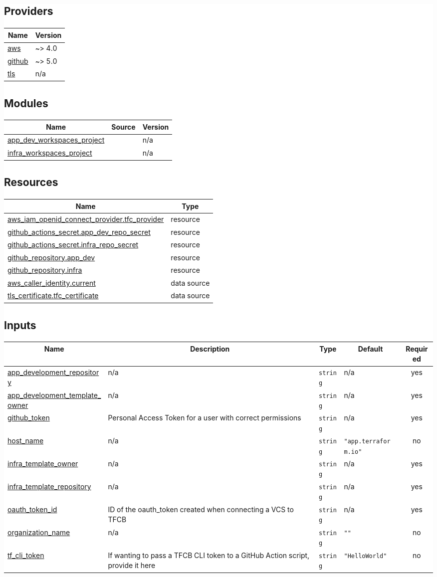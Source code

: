 ## Providers

| Name | Version |
|------|---------|
| <a name="provider_aws"></a> [aws](#provider\_aws) | ~> 4.0 |
| <a name="provider_github"></a> [github](#provider\_github) | ~> 5.0 |
| <a name="provider_tls"></a> [tls](#provider\_tls) | n/a |

## Modules

| Name | Source | Version |
|------|--------|---------|
| <a name="module_app_dev_workspaces_project"></a> [app\_dev\_workspaces\_project](#module\_app\_dev\_workspaces\_project) |  | n/a |
| <a name="module_infra_workspaces_project"></a> [infra\_workspaces\_project](#module\_infra\_workspaces\_project) |  | n/a |

## Resources

| Name | Type |
|------|------|
| [aws_iam_openid_connect_provider.tfc_provider](https://registry.terraform.io/providers/hashicorp/aws/latest/docs/resources/iam_openid_connect_provider) | resource |
| [github_actions_secret.app_dev_repo_secret](https://registry.terraform.io/providers/integrations/github/latest/docs/resources/actions_secret) | resource |
| [github_actions_secret.infra_repo_secret](https://registry.terraform.io/providers/integrations/github/latest/docs/resources/actions_secret) | resource |
| [github_repository.app_dev](https://registry.terraform.io/providers/integrations/github/latest/docs/resources/repository) | resource |
| [github_repository.infra](https://registry.terraform.io/providers/integrations/github/latest/docs/resources/repository) | resource |
| [aws_caller_identity.current](https://registry.terraform.io/providers/hashicorp/aws/latest/docs/data-sources/caller_identity) | data source |
| [tls_certificate.tfc_certificate](https://registry.terraform.io/providers/hashicorp/tls/latest/docs/data-sources/certificate) | data source |

## Inputs

| Name | Description | Type | Default | Required |
|------|-------------|------|---------|:--------:|
| <a name="input_app_development_repository"></a> [app\_development\_repository](#input\_app\_development\_repository) | n/a | `string` | n/a | yes |
| <a name="input_app_development_template_owner"></a> [app\_development\_template\_owner](#input\_app\_development\_template\_owner) | n/a | `string` | n/a | yes |
| <a name="input_github_token"></a> [github\_token](#input\_github\_token) | Personal Access Token for a user with correct permissions | `string` | n/a | yes |
| <a name="input_host_name"></a> [host\_name](#input\_host\_name) | n/a | `string` | `"app.terraform.io"` | no |
| <a name="input_infra_template_owner"></a> [infra\_template\_owner](#input\_infra\_template\_owner) | n/a | `string` | n/a | yes |
| <a name="input_infra_template_repository"></a> [infra\_template\_repository](#input\_infra\_template\_repository) | n/a | `string` | n/a | yes |
| <a name="input_oauth_token_id"></a> [oauth\_token\_id](#input\_oauth\_token\_id) | ID of the oauth\_token created when connecting a VCS to TFCB | `string` | n/a | yes |
| <a name="input_organization_name"></a> [organization\_name](#input\_organization\_name) | n/a | `string` | `""` | no |
| <a name="input_tf_cli_token"></a> [tf\_cli\_token](#input\_tf\_cli\_token) | If wanting to pass a TFCB CLI token to a GitHub Action script, provide it here | `string` | `"HelloWorld"` | no |
